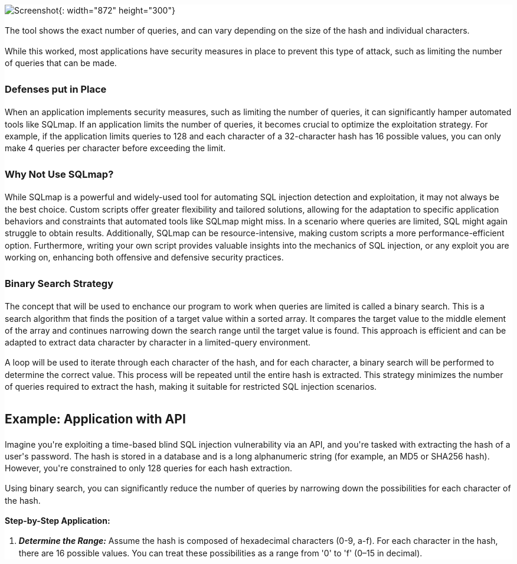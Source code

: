 ![Screenshot](picture1.png){: width="872" height="300"}

The tool shows the exact number of queries, and can vary depending on the size of the hash and individual characters.

While this worked, most applications have security measures in place to prevent this type of attack, such as limiting the number of queries that can be made. 

### Defenses put in Place

When an application implements security measures, such as limiting the number of queries, it can significantly hamper automated tools like SQLmap. If an application limits the number of queries, it becomes crucial to optimize the exploitation strategy. For example, if the application limits queries to 128 and each character of a 32-character hash has 16 possible values, you can only make 4 queries per character before exceeding the limit.

### Why Not Use SQLmap?

While SQLmap is a powerful and widely-used tool for automating SQL injection detection and exploitation, it may not always be the best choice. Custom scripts offer greater flexibility and tailored solutions, allowing for the adaptation to specific application behaviors and constraints that automated tools like SQLmap might miss. In a scenario where queries are limited, SQL might again struggle to obtain results. Additionally, SQLmap can be resource-intensive, making custom scripts a more performance-efficient option. Furthermore, writing your own script provides valuable insights into the mechanics of SQL injection, or any exploit you are working on, enhancing both offensive and defensive security practices.

### Binary Search Strategy

The concept that will be used to enchance our program to work when queries are limited is called a binary search. This is a search algorithm that finds the position of a target value within a sorted array. It compares the target value to the middle element of the array and continues narrowing down the search range until the target value is found. This approach is efficient and can be adapted to extract data character by character in a limited-query environment.

A loop will be used to iterate through each character of the hash, and for each character, a binary search will be performed to determine the correct value. This process will be repeated until the entire hash is extracted. This strategy minimizes the number of queries required to extract the hash, making it suitable for restricted SQL injection scenarios.

## Example: Application with API

Imagine you're exploiting a time-based blind SQL injection vulnerability via an API, and you're tasked with extracting the hash of a user's password. The hash is stored in a database and is a long alphanumeric string (for example, an MD5 or SHA256 hash). However, you're constrained to only 128 queries for each hash extraction.

Using binary search, you can significantly reduce the number of queries by narrowing down the possibilities for each character of the hash.

**Step-by-Step Application:**
1. ***Determine the Range:*** Assume the hash is composed of hexadecimal characters (0-9, a-f). For each character in the hash, there are 16 possible values. You can treat these possibilities as a range from '0' to 'f' (0–15 in decimal).
